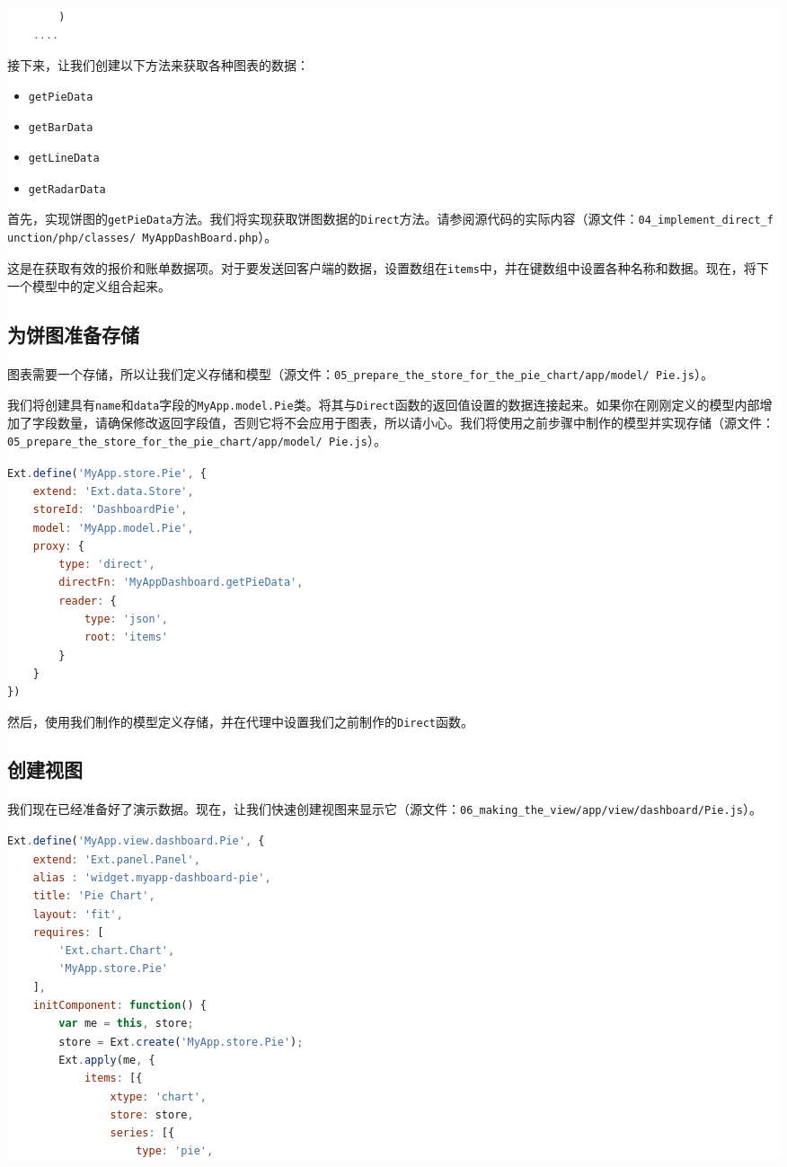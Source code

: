 ```js
        )
    ....
```

接下来，让我们创建以下方法来获取各种图表的数据：

+   `getPieData`

+   `getBarData`

+   `getLineData`

+   `getRadarData`

首先，实现饼图的`getPieData`方法。我们将实现获取饼图数据的`Direct`方法。请参阅源代码的实际内容（源文件：`04_implement_direct_function/php/classes/ MyAppDashBoard.php`）。

这是在获取有效的报价和账单数据项。对于要发送回客户端的数据，设置数组在`items`中，并在键数组中设置各种名称和数据。现在，将下一个模型中的定义组合起来。

## 为饼图准备存储

图表需要一个存储，所以让我们定义存储和模型（源文件：`05_prepare_the_store_for_the_pie_chart/app/model/ Pie.js`）。

我们将创建具有`name`和`data`字段的`MyApp.model.Pie`类。将其与`Direct`函数的返回值设置的数据连接起来。如果你在刚刚定义的模型内部增加了字段数量，请确保修改返回字段值，否则它将不会应用于图表，所以请小心。我们将使用之前步骤中制作的模型并实现存储（源文件：`05_prepare_the_store_for_the_pie_chart/app/model/ Pie.js`）。

```js
Ext.define('MyApp.store.Pie', {
    extend: 'Ext.data.Store',
    storeId: 'DashboardPie',
    model: 'MyApp.model.Pie',
    proxy: {
        type: 'direct',
        directFn: 'MyAppDashboard.getPieData',
        reader: {
            type: 'json',
            root: 'items'
        }
    }
})
```

然后，使用我们制作的模型定义存储，并在代理中设置我们之前制作的`Direct`函数。

## 创建视图

我们现在已经准备好了演示数据。现在，让我们快速创建视图来显示它（源文件：`06_making_the_view/app/view/dashboard/Pie.js`）。

```js
Ext.define('MyApp.view.dashboard.Pie', {
    extend: 'Ext.panel.Panel',
    alias : 'widget.myapp-dashboard-pie',
    title: 'Pie Chart',
    layout: 'fit',
    requires: [
        'Ext.chart.Chart',
        'MyApp.store.Pie'
    ],
    initComponent: function() {
        var me = this, store;
        store = Ext.create('MyApp.store.Pie');
        Ext.apply(me, {
            items: [{
                xtype: 'chart',
                store: store,
                series: [{
                    type: 'pie',
```